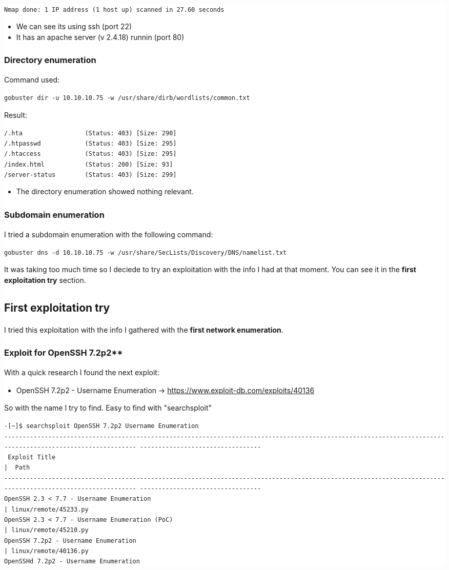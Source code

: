 ```
Nmap done: 1 IP address (1 host up) scanned in 27.60 seconds
```

- We can see its using ssh (port 22)
- It has an apache server (v 2.4.18) runnin (port 80)


### Directory enumeration

Command used:
```
gobuster dir -u 10.10.10.75 -w /usr/share/dirb/wordlists/common.txt
```

Result:
```
/.hta                 (Status: 403) [Size: 290]
/.htpasswd            (Status: 403) [Size: 295]
/.htaccess            (Status: 403) [Size: 295]
/index.html           (Status: 200) [Size: 93] 
/server-status        (Status: 403) [Size: 299]
```

- The directory enumeration showed nothing relevant. 


### Subdomain enumeration

I tried a subdomain enumeration with the following command: 

```
gobuster dns -d 10.10.10.75 -w /usr/share/SecLists/Discovery/DNS/namelist.txt
```

It was taking too much time so I deciede to try an exploitation with the info I had at that moment. You can see it in the **first exploitation try** section.


## First exploitation try

I tried this exploitation with the info I gathered with the **first network enumeration**.

### Exploit for OpenSSH 7.2p2**

With a quick research I found the next exploit:
- OpenSSH 7.2p2 - Username Enumeration -> https://www.exploit-db.com/exploits/40136

So with the name I try to find. Easy to find with "searchsploit"

```
-[~]$ searchsploit OpenSSH 7.2p2 Username Enumeration
------------------------------------------------------------------------------------------------------------------------------------------------------------ ---------------------------------
 Exploit Title                                                                                                                                              |  Path
------------------------------------------------------------------------------------------------------------------------------------------------------------ ---------------------------------
OpenSSH 2.3 < 7.7 - Username Enumeration                                                                                                                    | linux/remote/45233.py
OpenSSH 2.3 < 7.7 - Username Enumeration (PoC)                                                                                                              | linux/remote/45210.py
OpenSSH 7.2p2 - Username Enumeration                                                                                                                        | linux/remote/40136.py
OpenSSHd 7.2p2 - Username Enumeration    
```
